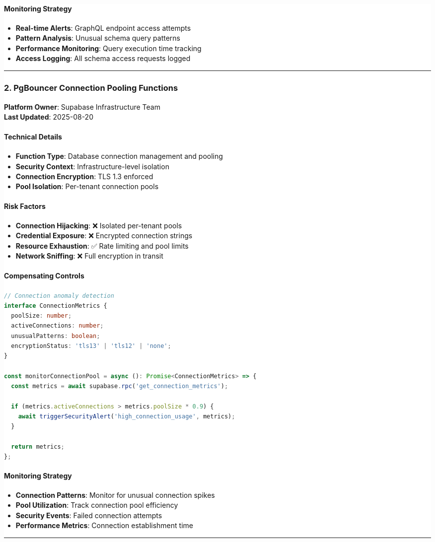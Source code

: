 #### Monitoring Strategy
- **Real-time Alerts**: GraphQL endpoint access attempts
- **Pattern Analysis**: Unusual schema query patterns
- **Performance Monitoring**: Query execution time tracking
- **Access Logging**: All schema access requests logged

---

### 2. PgBouncer Connection Pooling Functions
**Platform Owner**: Supabase Infrastructure Team  
**Last Updated**: 2025-08-20  

#### Technical Details
- **Function Type**: Database connection management and pooling
- **Security Context**: Infrastructure-level isolation
- **Connection Encryption**: TLS 1.3 enforced
- **Pool Isolation**: Per-tenant connection pools

#### Risk Factors
- **Connection Hijacking**: ❌ Isolated per-tenant pools
- **Credential Exposure**: ❌ Encrypted connection strings
- **Resource Exhaustion**: ✅ Rate limiting and pool limits
- **Network Sniffing**: ❌ Full encryption in transit

#### Compensating Controls
```typescript
// Connection anomaly detection
interface ConnectionMetrics {
  poolSize: number;
  activeConnections: number;
  unusualPatterns: boolean;
  encryptionStatus: 'tls13' | 'tls12' | 'none';
}

const monitorConnectionPool = async (): Promise<ConnectionMetrics> => {
  const metrics = await supabase.rpc('get_connection_metrics');
  
  if (metrics.activeConnections > metrics.poolSize * 0.9) {
    await triggerSecurityAlert('high_connection_usage', metrics);
  }
  
  return metrics;
};
```

#### Monitoring Strategy
- **Connection Patterns**: Monitor for unusual connection spikes
- **Pool Utilization**: Track connection pool efficiency
- **Security Events**: Failed connection attempts
- **Performance Metrics**: Connection establishment time

---
